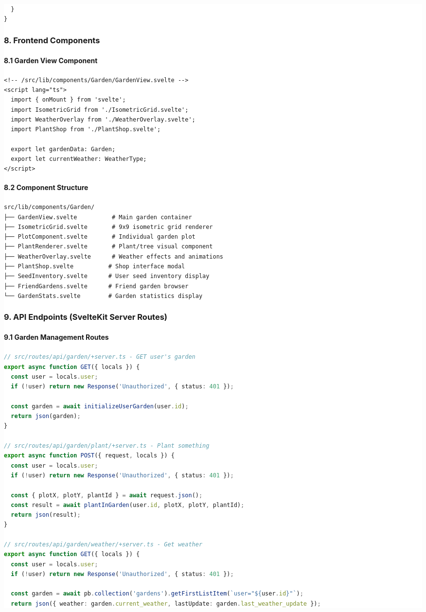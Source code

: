 ```typescript
  }
}
```

### 8. Frontend Components

#### 8.1 Garden View Component
```svelte
<!-- /src/lib/components/Garden/GardenView.svelte -->
<script lang="ts">
  import { onMount } from 'svelte';
  import IsometricGrid from './IsometricGrid.svelte';
  import WeatherOverlay from './WeatherOverlay.svelte';
  import PlantShop from './PlantShop.svelte';
  
  export let gardenData: Garden;
  export let currentWeather: WeatherType;
</script>
```

#### 8.2 Component Structure
```
src/lib/components/Garden/
├── GardenView.svelte          # Main garden container
├── IsometricGrid.svelte       # 9x9 isometric grid renderer
├── PlotComponent.svelte       # Individual garden plot
├── PlantRenderer.svelte       # Plant/tree visual component
├── WeatherOverlay.svelte      # Weather effects and animations
├── PlantShop.svelte          # Shop interface modal
├── SeedInventory.svelte      # User seed inventory display
├── FriendGardens.svelte      # Friend garden browser
└── GardenStats.svelte        # Garden statistics display
```

### 9. API Endpoints (SvelteKit Server Routes)

#### 9.1 Garden Management Routes
```typescript
// src/routes/api/garden/+server.ts - GET user's garden
export async function GET({ locals }) {
  const user = locals.user;
  if (!user) return new Response('Unauthorized', { status: 401 });
  
  const garden = await initializeUserGarden(user.id);
  return json(garden);
}

// src/routes/api/garden/plant/+server.ts - Plant something
export async function POST({ request, locals }) {
  const user = locals.user;
  if (!user) return new Response('Unauthorized', { status: 401 });
  
  const { plotX, plotY, plantId } = await request.json();
  const result = await plantInGarden(user.id, plotX, plotY, plantId);
  return json(result);
}

// src/routes/api/garden/weather/+server.ts - Get weather
export async function GET({ locals }) {
  const user = locals.user;
  if (!user) return new Response('Unauthorized', { status: 401 });
  
  const garden = await pb.collection('gardens').getFirstListItem(`user="${user.id}"`);
  return json({ weather: garden.current_weather, lastUpdate: garden.last_weather_update });
```